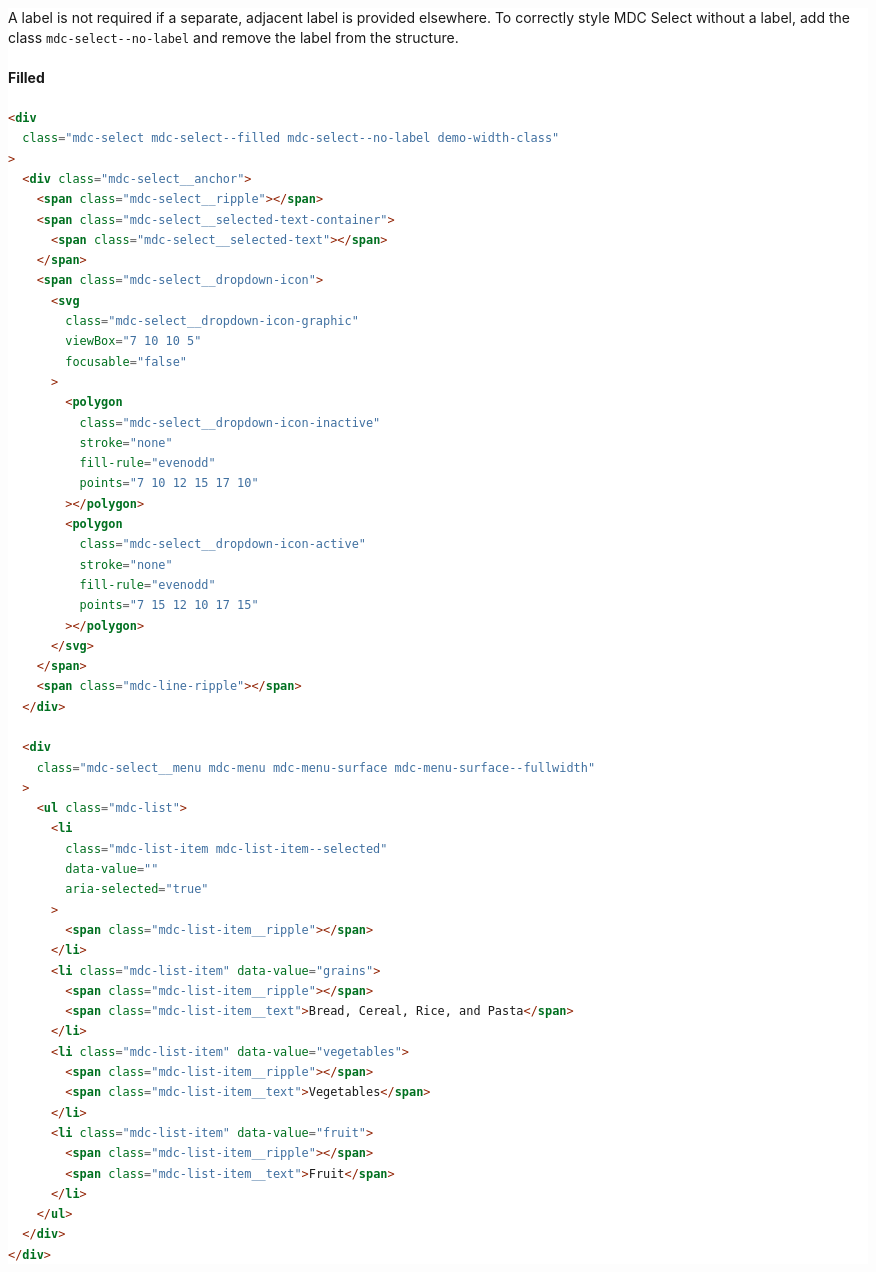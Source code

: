 A label is not required if a separate, adjacent label is provided elsewhere. To correctly style
MDC Select without a label, add the class `mdc-select--no-label` and remove the label from the
structure.

#### Filled

```html
<div
  class="mdc-select mdc-select--filled mdc-select--no-label demo-width-class"
>
  <div class="mdc-select__anchor">
    <span class="mdc-select__ripple"></span>
    <span class="mdc-select__selected-text-container">
      <span class="mdc-select__selected-text"></span>
    </span>
    <span class="mdc-select__dropdown-icon">
      <svg
        class="mdc-select__dropdown-icon-graphic"
        viewBox="7 10 10 5"
        focusable="false"
      >
        <polygon
          class="mdc-select__dropdown-icon-inactive"
          stroke="none"
          fill-rule="evenodd"
          points="7 10 12 15 17 10"
        ></polygon>
        <polygon
          class="mdc-select__dropdown-icon-active"
          stroke="none"
          fill-rule="evenodd"
          points="7 15 12 10 17 15"
        ></polygon>
      </svg>
    </span>
    <span class="mdc-line-ripple"></span>
  </div>

  <div
    class="mdc-select__menu mdc-menu mdc-menu-surface mdc-menu-surface--fullwidth"
  >
    <ul class="mdc-list">
      <li
        class="mdc-list-item mdc-list-item--selected"
        data-value=""
        aria-selected="true"
      >
        <span class="mdc-list-item__ripple"></span>
      </li>
      <li class="mdc-list-item" data-value="grains">
        <span class="mdc-list-item__ripple"></span>
        <span class="mdc-list-item__text">Bread, Cereal, Rice, and Pasta</span>
      </li>
      <li class="mdc-list-item" data-value="vegetables">
        <span class="mdc-list-item__ripple"></span>
        <span class="mdc-list-item__text">Vegetables</span>
      </li>
      <li class="mdc-list-item" data-value="fruit">
        <span class="mdc-list-item__ripple"></span>
        <span class="mdc-list-item__text">Fruit</span>
      </li>
    </ul>
  </div>
</div>
```
